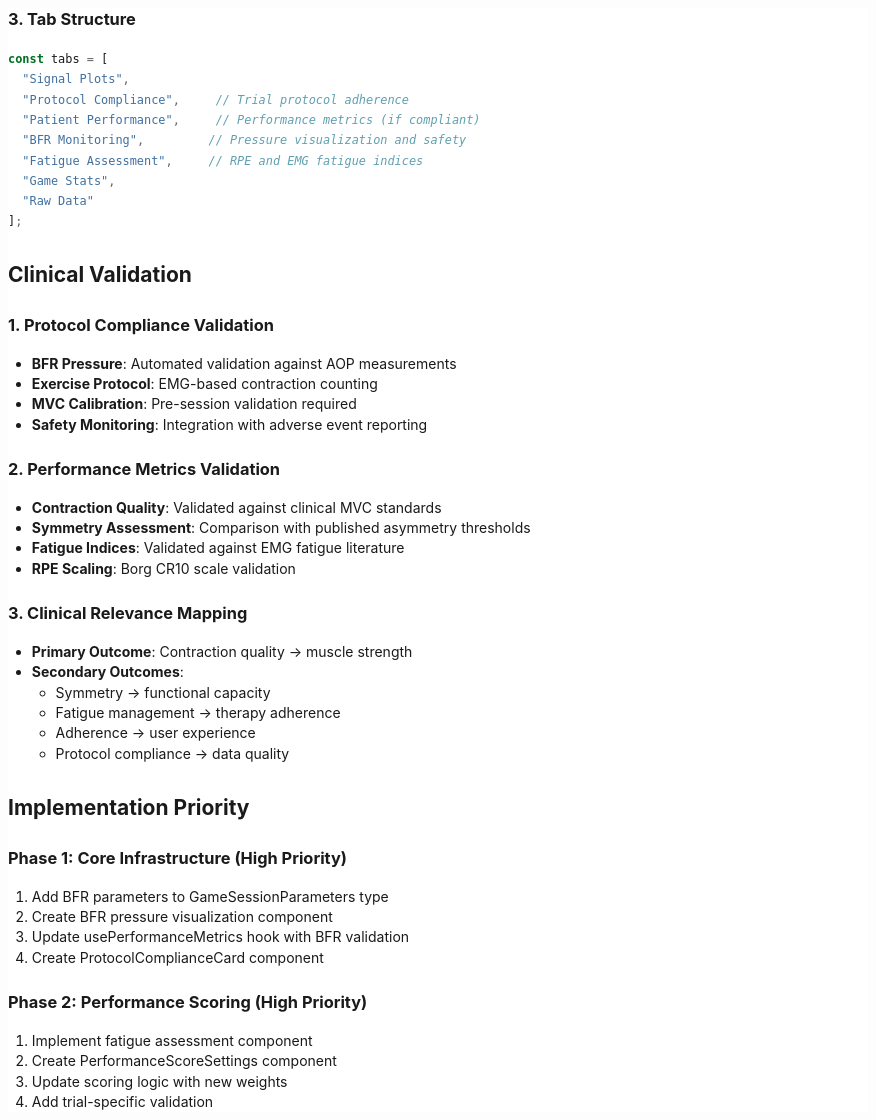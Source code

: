 ### 3. Tab Structure
```typescript
const tabs = [
  "Signal Plots",
  "Protocol Compliance",     // Trial protocol adherence
  "Patient Performance",     // Performance metrics (if compliant)
  "BFR Monitoring",         // Pressure visualization and safety
  "Fatigue Assessment",     // RPE and EMG fatigue indices
  "Game Stats",
  "Raw Data"
];
```

## Clinical Validation

### 1. Protocol Compliance Validation
- **BFR Pressure**: Automated validation against AOP measurements
- **Exercise Protocol**: EMG-based contraction counting
- **MVC Calibration**: Pre-session validation required
- **Safety Monitoring**: Integration with adverse event reporting

### 2. Performance Metrics Validation
- **Contraction Quality**: Validated against clinical MVC standards
- **Symmetry Assessment**: Comparison with published asymmetry thresholds
- **Fatigue Indices**: Validated against EMG fatigue literature
- **RPE Scaling**: Borg CR10 scale validation

### 3. Clinical Relevance Mapping
- **Primary Outcome**: Contraction quality → muscle strength
- **Secondary Outcomes**: 
  - Symmetry → functional capacity
  - Fatigue management → therapy adherence
  - Adherence → user experience
  - Protocol compliance → data quality

## Implementation Priority

### Phase 1: Core Infrastructure (High Priority)
1. Add BFR parameters to GameSessionParameters type
2. Create BFR pressure visualization component
3. Update usePerformanceMetrics hook with BFR validation
4. Create ProtocolComplianceCard component

### Phase 2: Performance Scoring (High Priority)
1. Implement fatigue assessment component
2. Create PerformanceScoreSettings component
3. Update scoring logic with new weights
4. Add trial-specific validation
